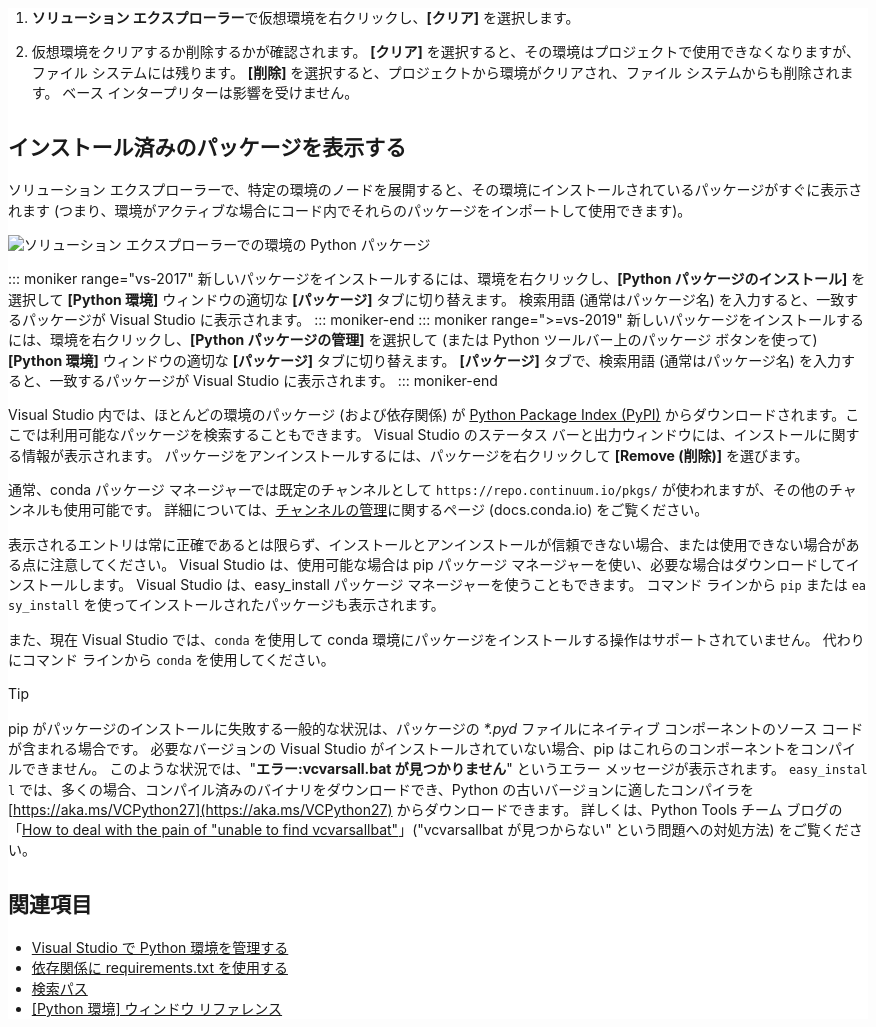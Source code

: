 1. **ソリューション エクスプローラー**で仮想環境を右クリックし、**[クリア]** を選択します。

1. 仮想環境をクリアするか削除するかが確認されます。 **[クリア]** を選択すると、その環境はプロジェクトで使用できなくなりますが、ファイル システムには残ります。 **[削除]** を選択すると、プロジェクトから環境がクリアされ、ファイル システムからも削除されます。 ベース インタープリターは影響を受けません。

## <a name="view-installed-packages"></a>インストール済みのパッケージを表示する

ソリューション エクスプローラーで、特定の環境のノードを展開すると、その環境にインストールされているパッケージがすぐに表示されます (つまり、環境がアクティブな場合にコード内でそれらのパッケージをインポートして使用できます)。

![ソリューション エクスプローラーでの環境の Python パッケージ](media/environments/environments-installed-packages.png)

::: moniker range="vs-2017"
新しいパッケージをインストールするには、環境を右クリックし、**[Python パッケージのインストール]**  を選択して **[Python 環境]** ウィンドウの適切な **[パッケージ]** タブに切り替えます。 検索用語 (通常はパッケージ名) を入力すると、一致するパッケージが Visual Studio に表示されます。
::: moniker-end
::: moniker range=">=vs-2019"
新しいパッケージをインストールするには、環境を右クリックし、**[Python パッケージの管理]** を選択して (または Python ツールバー上のパッケージ ボタンを使って) **[Python 環境]** ウィンドウの適切な **[パッケージ]** タブに切り替えます。 **[パッケージ]** タブで、検索用語 (通常はパッケージ名) を入力すると、一致するパッケージが Visual Studio に表示されます。
::: moniker-end

Visual Studio 内では、ほとんどの環境のパッケージ (および依存関係) が [Python Package Index (PyPI)](https://pypi.org) からダウンロードされます。ここでは利用可能なパッケージを検索することもできます。 Visual Studio のステータス バーと出力ウィンドウには、インストールに関する情報が表示されます。 パッケージをアンインストールするには、パッケージを右クリックして **[Remove (削除)]** を選びます。

通常、conda パッケージ マネージャーでは既定のチャンネルとして `https://repo.continuum.io/pkgs/` が使われますが、その他のチャンネルも使用可能です。 詳細については、[チャンネルの管理](https://docs.conda.io/projects/conda/en/latest/user-guide/tasks/manage-channels.html)に関するページ (docs.conda.io) をご覧ください。

表示されるエントリは常に正確であるとは限らず、インストールとアンインストールが信頼できない場合、または使用できない場合がある点に注意してください。 Visual Studio は、使用可能な場合は pip パッケージ マネージャーを使い、必要な場合はダウンロードしてインストールします。 Visual Studio は、easy_install パッケージ マネージャーを使うこともできます。 コマンド ラインから `pip` または `easy_install` を使ってインストールされたパッケージも表示されます。

また、現在 Visual Studio では、`conda` を使用して conda 環境にパッケージをインストールする操作はサポートされていません。 代わりにコマンド ラインから `conda` を使用してください。

> [!Tip]
> pip がパッケージのインストールに失敗する一般的な状況は、パッケージの *\*.pyd* ファイルにネイティブ コンポーネントのソース コードが含まれる場合です。 必要なバージョンの Visual Studio がインストールされていない場合、pip はこれらのコンポーネントをコンパイルできません。 このような状況では、"**エラー:vcvarsall.bat が見つかりません**" というエラー メッセージが表示されます。 `easy_install`  では、多くの場合、コンパイル済みのバイナリをダウンロードでき、Python の古いバージョンに適したコンパイラを [https://aka.ms/VCPython27](https://aka.ms/VCPython27) からダウンロードできます。 詳しくは、Python Tools チーム ブログの「[How to deal with the pain of "unable to find vcvarsallbat"](https://devblogs.microsoft.com/python/unable-to-find-vcvarsall-bat/)」("vcvarsallbat が見つからない" という問題への対処方法) をご覧ください。

## <a name="see-also"></a>関連項目

- [Visual Studio で Python 環境を管理する](managing-python-environments-in-visual-studio.md)
- [依存関係に requirements.txt を使用する](managing-required-packages-with-requirements-txt.md)
- [検索パス](search-paths.md)
- [[Python 環境] ウィンドウ リファレンス](python-environments-window-tab-reference.md)
